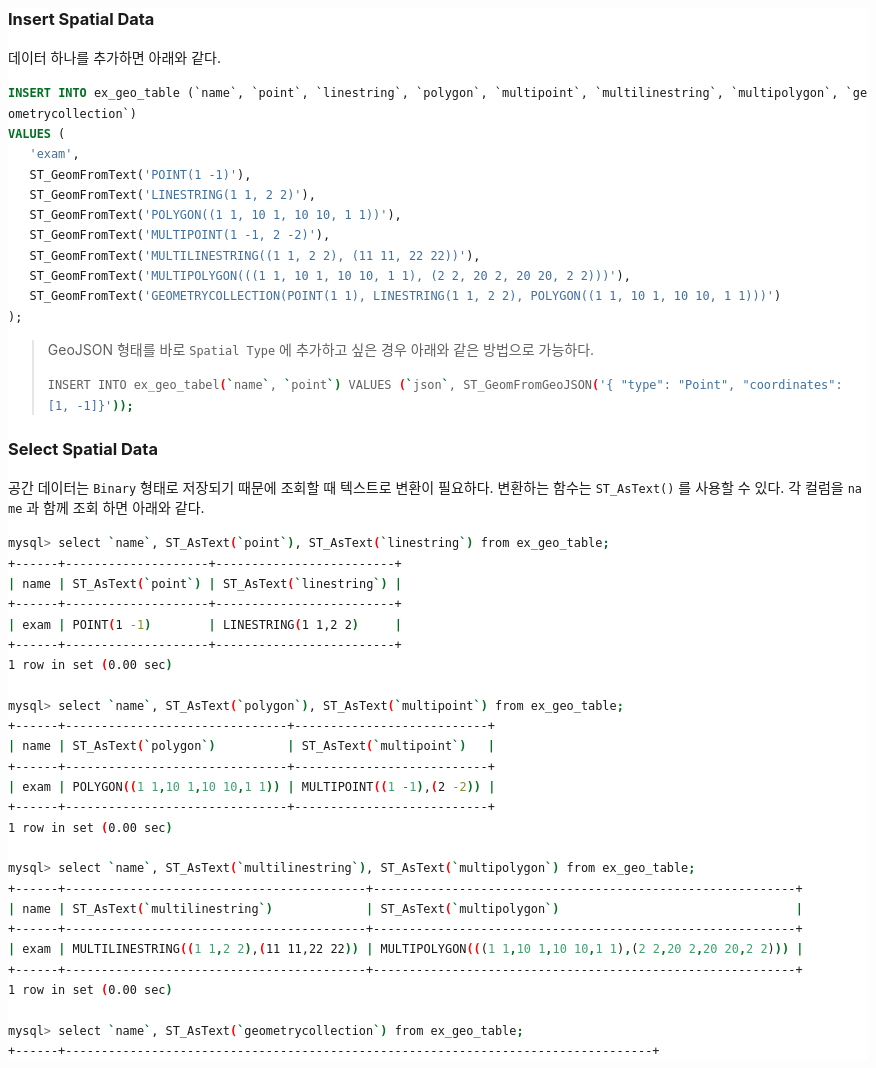 ### Insert Spatial Data

데이터 하나를 추가하면 아래와 같다. 

```sql
INSERT INTO ex_geo_table (`name`, `point`, `linestring`, `polygon`, `multipoint`, `multilinestring`, `multipolygon`, `geometrycollection`)
VALUES (
   'exam',
   ST_GeomFromText('POINT(1 -1)'),
   ST_GeomFromText('LINESTRING(1 1, 2 2)'),
   ST_GeomFromText('POLYGON((1 1, 10 1, 10 10, 1 1))'),
   ST_GeomFromText('MULTIPOINT(1 -1, 2 -2)'),
   ST_GeomFromText('MULTILINESTRING((1 1, 2 2), (11 11, 22 22))'),
   ST_GeomFromText('MULTIPOLYGON(((1 1, 10 1, 10 10, 1 1), (2 2, 20 2, 20 20, 2 2)))'),
   ST_GeomFromText('GEOMETRYCOLLECTION(POINT(1 1), LINESTRING(1 1, 2 2), POLYGON((1 1, 10 1, 10 10, 1 1)))')
);
```  

> GeoJSON 형태를 바로 `Spatial Type` 에 추가하고 싶은 경우 아래와 같은 방법으로 가능하다.  
> 
> ```bash
> INSERT INTO ex_geo_tabel(`name`, `point`) VALUES (`json`, ST_GeomFromGeoJSON('{ "type": "Point", "coordinates": [1, -1]}'));
> ```  

### Select Spatial Data

공간 데이터는 `Binary` 형태로 저장되기 때문에 조회할 때 텍스트로 변환이 필요하다. 
변환하는 함수는 `ST_AsText()` 를 사용할 수 있다. 
각 컬럼을 `name` 과 함께 조회 하면 아래와 같다.  

```bash
mysql> select `name`, ST_AsText(`point`), ST_AsText(`linestring`) from ex_geo_table;
+------+--------------------+-------------------------+
| name | ST_AsText(`point`) | ST_AsText(`linestring`) |
+------+--------------------+-------------------------+
| exam | POINT(1 -1)        | LINESTRING(1 1,2 2)     |
+------+--------------------+-------------------------+
1 row in set (0.00 sec)

mysql> select `name`, ST_AsText(`polygon`), ST_AsText(`multipoint`) from ex_geo_table;
+------+-------------------------------+---------------------------+
| name | ST_AsText(`polygon`)          | ST_AsText(`multipoint`)   |
+------+-------------------------------+---------------------------+
| exam | POLYGON((1 1,10 1,10 10,1 1)) | MULTIPOINT((1 -1),(2 -2)) |
+------+-------------------------------+---------------------------+
1 row in set (0.00 sec)

mysql> select `name`, ST_AsText(`multilinestring`), ST_AsText(`multipolygon`) from ex_geo_table;
+------+------------------------------------------+-----------------------------------------------------------+
| name | ST_AsText(`multilinestring`)             | ST_AsText(`multipolygon`)                                 |
+------+------------------------------------------+-----------------------------------------------------------+
| exam | MULTILINESTRING((1 1,2 2),(11 11,22 22)) | MULTIPOLYGON(((1 1,10 1,10 10,1 1),(2 2,20 2,20 20,2 2))) |
+------+------------------------------------------+-----------------------------------------------------------+
1 row in set (0.00 sec)

mysql> select `name`, ST_AsText(`geometrycollection`) from ex_geo_table;
+------+----------------------------------------------------------------------------------+
```